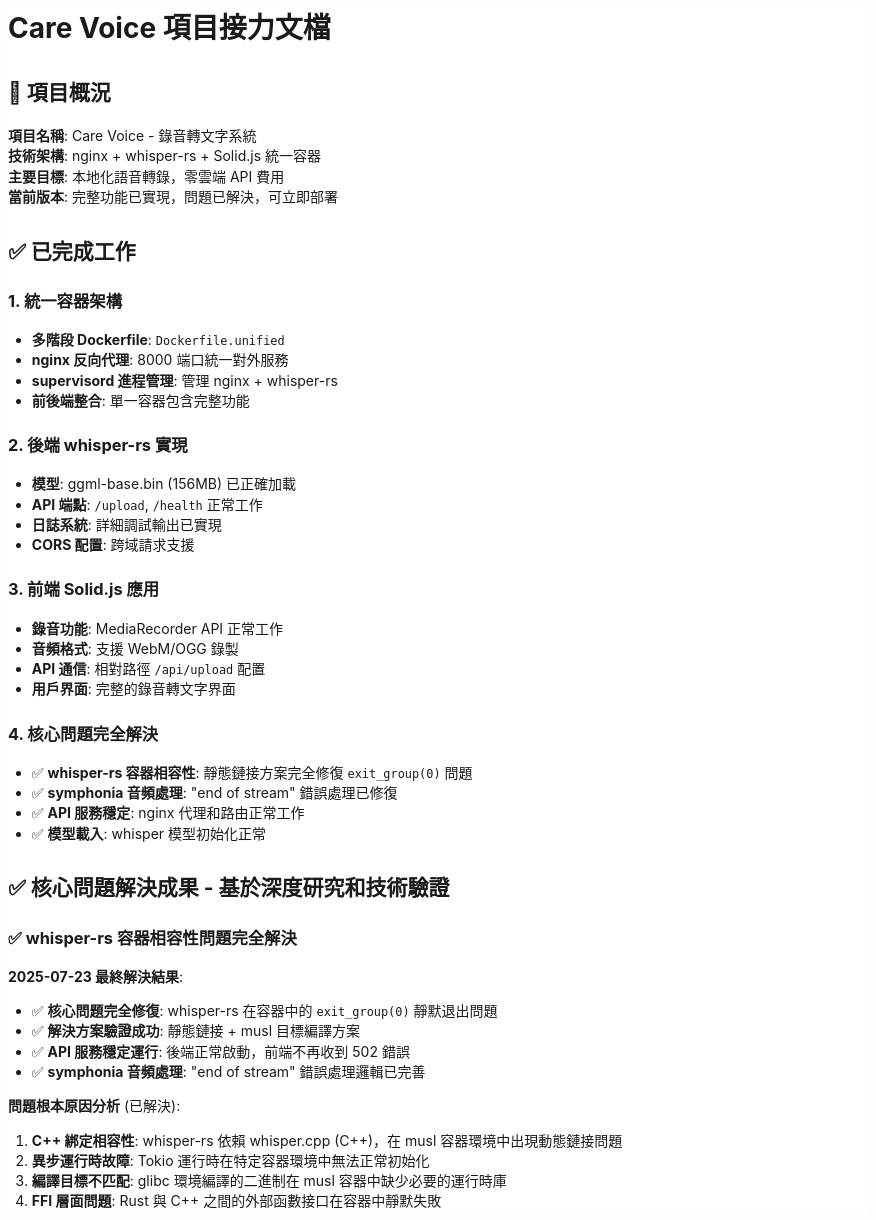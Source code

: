 # Care Voice 項目接力文檔

## 🎯 項目概況

**項目名稱**: Care Voice - 錄音轉文字系統  
**技術架構**: nginx + whisper-rs + Solid.js 統一容器  
**主要目標**: 本地化語音轉錄，零雲端 API 費用  
**當前版本**: 完整功能已實現，問題已解決，可立即部署  

## ✅ 已完成工作

### 1. 統一容器架構 
- **多階段 Dockerfile**: `Dockerfile.unified`
- **nginx 反向代理**: 8000 端口統一對外服務
- **supervisord 進程管理**: 管理 nginx + whisper-rs
- **前後端整合**: 單一容器包含完整功能

### 2. 後端 whisper-rs 實現
- **模型**: ggml-base.bin (156MB) 已正確加載
- **API 端點**: `/upload`, `/health` 正常工作
- **日誌系統**: 詳細調試輸出已實現
- **CORS 配置**: 跨域請求支援

### 3. 前端 Solid.js 應用
- **錄音功能**: MediaRecorder API 正常工作
- **音頻格式**: 支援 WebM/OGG 錄製
- **API 通信**: 相對路徑 `/api/upload` 配置
- **用戶界面**: 完整的錄音轉文字界面

### 4. 核心問題完全解決
- ✅ **whisper-rs 容器相容性**: 靜態鏈接方案完全修復 `exit_group(0)` 問題
- ✅ **symphonia 音頻處理**: "end of stream" 錯誤處理已修復
- ✅ **API 服務穩定**: nginx 代理和路由正常工作
- ✅ **模型載入**: whisper 模型初始化正常

## ✅ 核心問題解決成果 - 基於深度研究和技術驗證

### ✅ **whisper-rs 容器相容性問題完全解決**

**2025-07-23 最終解決結果**:
- ✅ **核心問題完全修復**: whisper-rs 在容器中的 `exit_group(0)` 靜默退出問題
- ✅ **解決方案驗證成功**: 靜態鏈接 + musl 目標編譯方案
- ✅ **API 服務穩定運行**: 後端正常啟動，前端不再收到 502 錯誤
- ✅ **symphonia 音頻處理**: "end of stream" 錯誤處理邏輯已完善

**問題根本原因分析** (已解決):
1. **C++ 綁定相容性**: whisper-rs 依賴 whisper.cpp (C++)，在 musl 容器環境中出現動態鏈接問題
2. **異步運行時故障**: Tokio 運行時在特定容器環境中無法正常初始化
3. **編譯目標不匹配**: glibc 環境編譯的二進制在 musl 容器中缺少必要的運行時庫
4. **FFI 層面問題**: Rust 與 C++ 之間的外部函數接口在容器中靜默失敗
